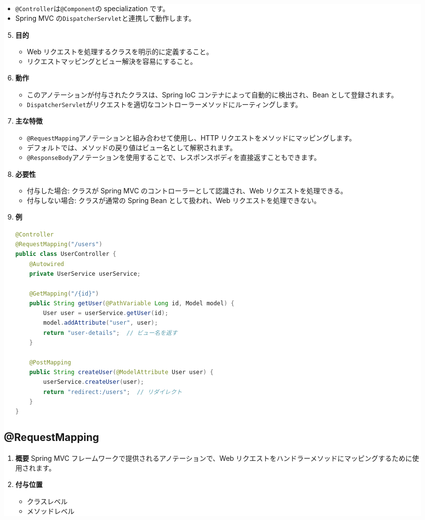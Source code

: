    - `@Controller`は`@Component`の specialization です。
   - Spring MVC の`DispatcherServlet`と連携して動作します。

5. **目的**

   - Web リクエストを処理するクラスを明示的に定義すること。
   - リクエストマッピングとビュー解決を容易にすること。

6. **動作**

   - このアノテーションが付与されたクラスは、Spring IoC コンテナによって自動的に検出され、Bean として登録されます。
   - `DispatcherServlet`がリクエストを適切なコントローラーメソッドにルーティングします。

7. **主な特徴**

   - `@RequestMapping`アノテーションと組み合わせて使用し、HTTP リクエストをメソッドにマッピングします。
   - デフォルトでは、メソッドの戻り値はビュー名として解釈されます。
   - `@ResponseBody`アノテーションを使用することで、レスポンスボディを直接返すこともできます。

8. **必要性**

   - 付与した場合: クラスが Spring MVC のコントローラーとして認識され、Web リクエストを処理できる。
   - 付与しない場合: クラスが通常の Spring Bean として扱われ、Web リクエストを処理できない。

9. **例**

   ```java
   @Controller
   @RequestMapping("/users")
   public class UserController {
       @Autowired
       private UserService userService;

       @GetMapping("/{id}")
       public String getUser(@PathVariable Long id, Model model) {
           User user = userService.getUser(id);
           model.addAttribute("user", user);
           return "user-details";  // ビュー名を返す
       }

       @PostMapping
       public String createUser(@ModelAttribute User user) {
           userService.createUser(user);
           return "redirect:/users";  // リダイレクト
       }
   }
   ```

## @RequestMapping

1. **概要**
   Spring MVC フレームワークで提供されるアノテーションで、Web リクエストをハンドラーメソッドにマッピングするために使用されます。

2. **付与位置**

   - クラスレベル
   - メソッドレベル
